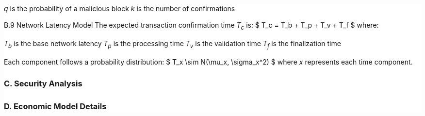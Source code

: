 $q$ is the probability of a malicious block
$k$ is the number of confirmations

B.9 Network Latency Model
The expected transaction confirmation time $T_c$ is:
$
T_c = T_b + T_p + T_v + T_f
$
where:

$T_b$ is the base network latency
$T_p$ is the processing time
$T_v$ is the validation time
$T_f$ is the finalization time

Each component follows a probability distribution:
$
T_x \sim N(\mu_x, \sigma_x^2)
$
where $x$ represents each time component.

### C. Security Analysis
### D. Economic Model Details
